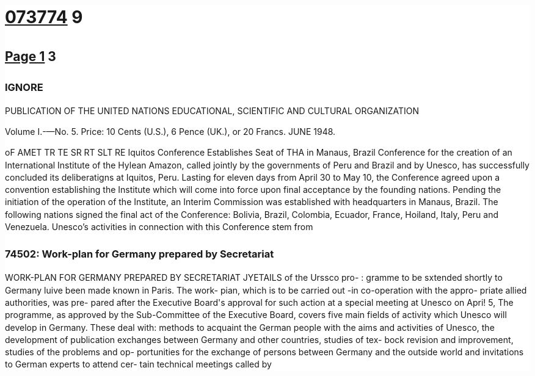 # [073774](https://demo.humlab.umu.se/courier/073774engo.pdf) 9

## [Page 1](https://demo.humlab.umu.se/courier/073774engo.pdf#page=1) 3

### IGNORE

  
  
  
PUBLICATION OF THE UNITED NATIONS EDUCATIONAL, SCIENTIFIC AND CULTURAL ORGANIZATION 
 
Volume I.-—No. 5. Price: 10 Cents (U.S.), 6 Pence (UK.), or 20 Francs. JUNE 1948. 
           
oF AMET TR TE SR RT SLT RE 
Iquitos Conference Establishes 
Seat of THA in Manaus, Brazil 
Conference for the creation of an International Institute of the Hylean Amazon, called 
jointly by the governments of Peru and Brazil and by Unesco, has successfully concluded 
its deliberatigns at Iquitos, Peru. Lasting for eleven days from April 30 to May 10, the 
Conference agreed upon a convention establishing the Institute which will come into force 
upon final acceptance by the founding nations. Pending the initiation of the operation of the 
Institute, an Interim Commission was established with headquarters in Manaus, Brazil. 
The following nations signed the final act of the Conference: Bolivia, Brazil, Colombia, 
Ecuador, France, Hoiland, Italy, Peru and Venezuela. 
Unesco’s activities in connection with this Conference stem from 
 


### 74502: Work-plan for Germany prepared by Secretariat

WORK-PLAN 
FOR GERMANY 
PREPARED 
BY SECRETARIAT 
JYETAILS of the Urssco pro- 
: gramme to be sxtended 
shortly to Germany luive been 
made known in Paris. The work- 
pian, which is to be carried out 
-in co-operation with the appro- 
priate allied authorities, was pre- 
pared after the Executive Board's 
approval for such action at a 
special meeting at Unesco on 
Apri! 5, 
The programme, as approved 
by the Sub-Committee of the 
Executive Board, covers five main 
fields of activity which Unesco 
will develop in Germany. 
These deal with: methods to 
acquaint the German people with 
the aims and activities of Unesco, 
the development of publication 
exchanges between Germany and 
other countries, studies of tex- 
bock revision and improvement, 
studies of the problems and op- 
portunities for the exchange of 
persons between Germany and 
the outside world and invitations 
to German experts to attend cer- 
tain technical meetings called by 